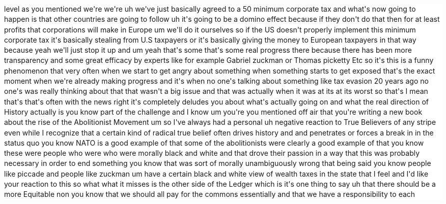 level as you mentioned we're we're uh
we've just basically agreed to a 50
minimum corporate tax and what's now
going to happen is that other countries
are going to follow uh it's going to be
a domino effect because if they don't do
that then for at least profits that
corporations will make in Europe
um we'll do it ourselves so if the US
doesn't properly implement this minimum
corporate tax it's basically stealing
from U.S taxpayers or it's basically
giving the money to European taxpayers
in that way because yeah we'll just stop
it up and um yeah that's some that's
some real progress there because there
has been more transparency and some
great efficacy by experts like for
example Gabriel zuckman or Thomas
picketty Etc so it's this is a funny
phenomenon that very often when we start
to get angry about something
when something starts to get exposed
that's the exact moment when we're
already making progress and it's when no
one's talking about something like tax
evasion 20 years ago no one's was really
thinking about that that wasn't a big
issue and that was actually when it was
at its at its worst so that's I mean
that's that's often with the news right
it's completely deludes you about what's
actually going on and what the real
direction of History actually is you
know part of the challenge and I know um
you're you mentioned off air that you're
writing a new book about the rise of the
Abolitionist Movement
um so I've always had a personal uh
negative reaction to True Believers of
any stripe even while I recognize that a
certain kind of radical true belief
often drives history and and penetrates
or forces a break in in the status quo
you know NATO is a good example of that
some of the abolitionists were clearly a
good example of that you know these were
people who were who were morally black
and white and that drove their passion
in a way that this was probably
necessary in order to end something you
know that was sort of morally
unambiguously wrong
that being said you know people like
piccade and people like zuckman
um have a certain black and white view
of wealth taxes in the state that I feel
and I'd like your reaction to this
so what what it misses is the other side
of the Ledger which is it's one thing to
say uh that there should be a more
Equitable non you know that we should
all pay for the commons essentially and
that we have a responsibility to each